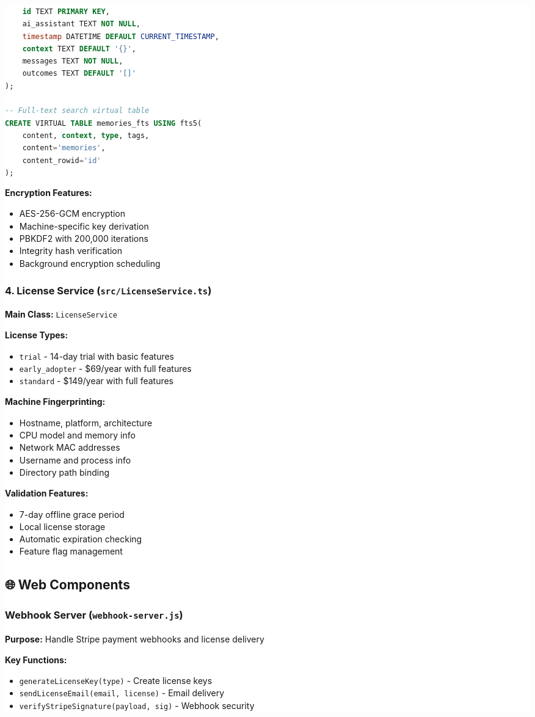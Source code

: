 ```sql
    id TEXT PRIMARY KEY,
    ai_assistant TEXT NOT NULL,
    timestamp DATETIME DEFAULT CURRENT_TIMESTAMP,
    context TEXT DEFAULT '{}',
    messages TEXT NOT NULL,
    outcomes TEXT DEFAULT '[]'
);

-- Full-text search virtual table
CREATE VIRTUAL TABLE memories_fts USING fts5(
    content, context, type, tags,
    content='memories',
    content_rowid='id'
);
```

**Encryption Features:**
- AES-256-GCM encryption
- Machine-specific key derivation
- PBKDF2 with 200,000 iterations
- Integrity hash verification
- Background encryption scheduling

### 4. License Service (`src/LicenseService.ts`)
**Main Class:** `LicenseService`

**License Types:**
- `trial` - 14-day trial with basic features
- `early_adopter` - $69/year with full features
- `standard` - $149/year with full features

**Machine Fingerprinting:**
- Hostname, platform, architecture
- CPU model and memory info
- Network MAC addresses
- Username and process info
- Directory path binding

**Validation Features:**
- 7-day offline grace period
- Local license storage
- Automatic expiration checking
- Feature flag management

## 🌐 Web Components

### Webhook Server (`webhook-server.js`)
**Purpose:** Handle Stripe payment webhooks and license delivery

**Key Functions:**
- `generateLicenseKey(type)` - Create license keys
- `sendLicenseEmail(email, license)` - Email delivery
- `verifyStripeSignature(payload, sig)` - Webhook security
